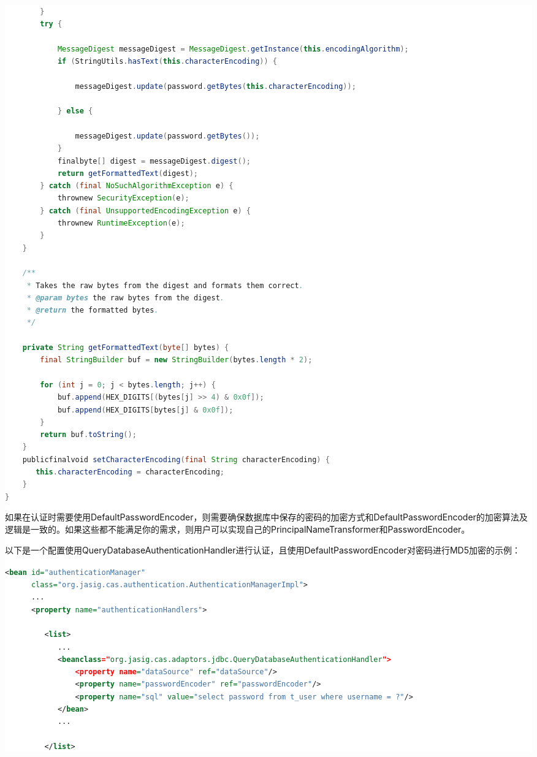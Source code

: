 ```java
        }
        try {

            MessageDigest messageDigest = MessageDigest.getInstance(this.encodingAlgorithm);
            if (StringUtils.hasText(this.characterEncoding)) {

                messageDigest.update(password.getBytes(this.characterEncoding));

            } else {

                messageDigest.update(password.getBytes());
            }
            finalbyte[] digest = messageDigest.digest();
            return getFormattedText(digest);
        } catch (final NoSuchAlgorithmException e) {
            thrownew SecurityException(e);
        } catch (final UnsupportedEncodingException e) {
            thrownew RuntimeException(e);
        }
    }
    
    /**
     * Takes the raw bytes from the digest and formats them correct.
     * @param bytes the raw bytes from the digest.
     * @return the formatted bytes.
     */

    private String getFormattedText(byte[] bytes) {
        final StringBuilder buf = new StringBuilder(bytes.length * 2);

        for (int j = 0; j < bytes.length; j++) {
            buf.append(HEX_DIGITS[(bytes[j] >> 4) & 0x0f]);
            buf.append(HEX_DIGITS[bytes[j] & 0x0f]);
        }
        return buf.toString();
    }
    publicfinalvoid setCharacterEncoding(final String characterEncoding) {
       this.characterEncoding = characterEncoding;
    }
}
```
如果在认证时需要使用DefaultPasswordEncoder，则需要确保数据库中保存的密码的加密方式和DefaultPasswordEncoder的加密算法及逻辑是一致的。如果这些都不能满足你的需求，则用户可以实现自己的PrincipalNameTransformer和PasswordEncoder。

以下是一个配置使用QueryDatabaseAuthenticationHandler进行认证，且使用DefaultPasswordEncoder对密码进行MD5加密的示例：

  
```xml
<bean id="authenticationManager"
      class="org.jasig.cas.authentication.AuthenticationManagerImpl">
      ...
      <property name="authenticationHandlers">

         <list>
            ...
            <beanclass="org.jasig.cas.adaptors.jdbc.QueryDatabaseAuthenticationHandler">
                <property name="dataSource" ref="dataSource"/>
                <property name="passwordEncoder" ref="passwordEncoder"/>
                <property name="sql" value="select password from t_user where username = ?"/>
            </bean>
            ...

         </list>

```